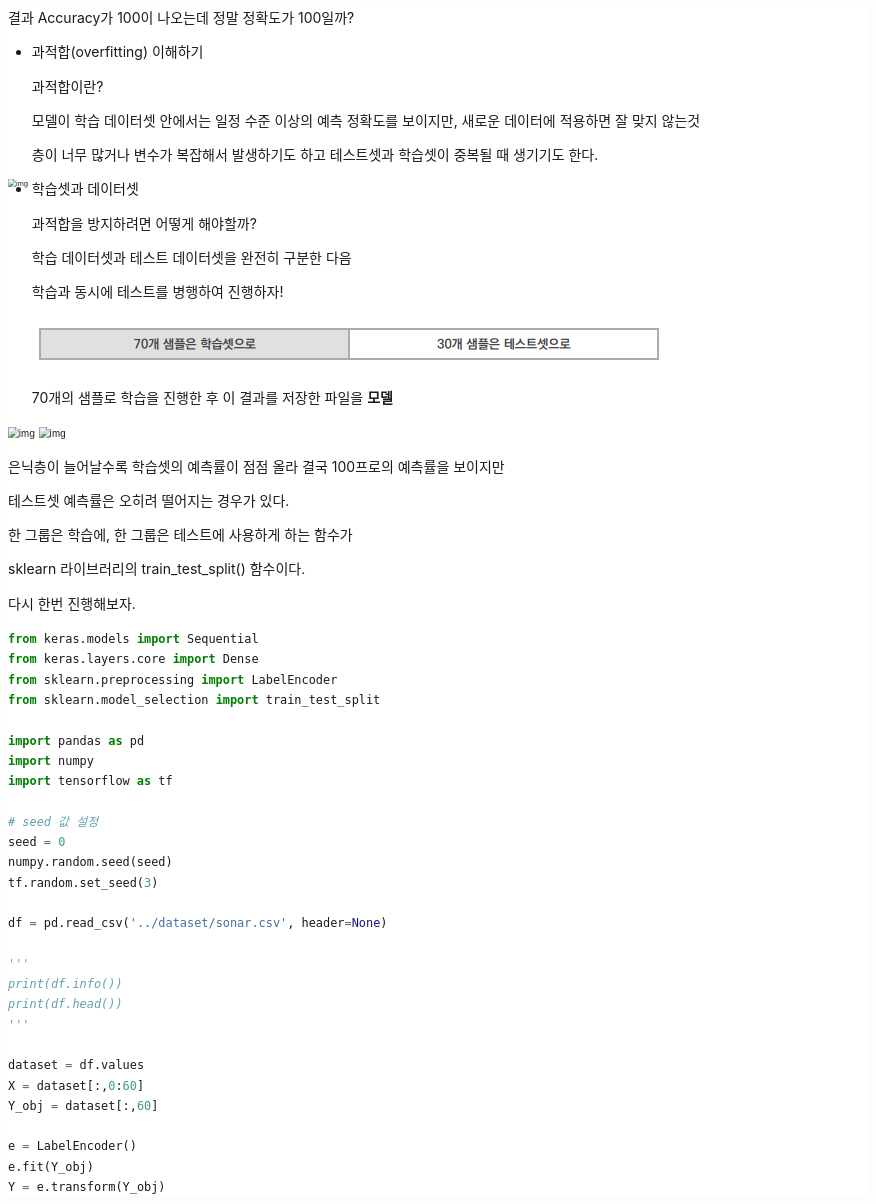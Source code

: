 결과 Accuracy가 100이 나오는데 정말 정확도가 100일까?

- 과적합(overfitting) 이해하기

  과적합이란?

  모델이 학습 데이터셋 안에서는 일정 수준 이상의 예측 정확도를 보이지만, 새로운 데이터에 적용하면 잘 맞지 않는것

  층이 너무 많거나 변수가 복잡해서 발생하기도 하고 테스트셋과 학습셋이 중복될 때 생기기도 한다.

<img src="https://thebook.io/img/080228/165.jpg" alt="img" align="left" style="zoom:50%;" />

- 학습셋과 데이터셋

  과적합을 방지하려면 어떻게 해야할까?

  학습 데이터셋과 테스트 데이터셋을 완전히 구분한 다음

  학습과 동시에 테스트를 병행하여 진행하자!

  ![](/public/img/2021-10-03-deep-learing-img5.png)

  70개의 샘플로 학습을 진행한 후 이 결과를 저장한 파일을 **모델**

<img src="https://thebook.io/img/080228/166.jpg" alt="img" style="zoom:67%;" />

<img src="https://thebook.io/img/080228/167_1.jpg" alt="img" style="zoom:67%;" />

은닉층이 늘어날수록 학습셋의 예측률이 점점 올라 결국 100프로의 예측률을 보이지만

테스트셋 예측률은 오히려 떨어지는 경우가 있다.

한 그룹은 학습에, 한 그룹은 테스트에 사용하게 하는 함수가

sklearn 라이브러리의 train_test_split() 함수이다.

다시 한번 진행해보자.

~~~python
from keras.models import Sequential
from keras.layers.core import Dense
from sklearn.preprocessing import LabelEncoder
from sklearn.model_selection import train_test_split

import pandas as pd
import numpy
import tensorflow as tf

# seed 값 설정
seed = 0
numpy.random.seed(seed)
tf.random.set_seed(3)

df = pd.read_csv('../dataset/sonar.csv', header=None)

'''
print(df.info())
print(df.head())
'''

dataset = df.values
X = dataset[:,0:60]
Y_obj = dataset[:,60]

e = LabelEncoder()
e.fit(Y_obj)
Y = e.transform(Y_obj)
~~~